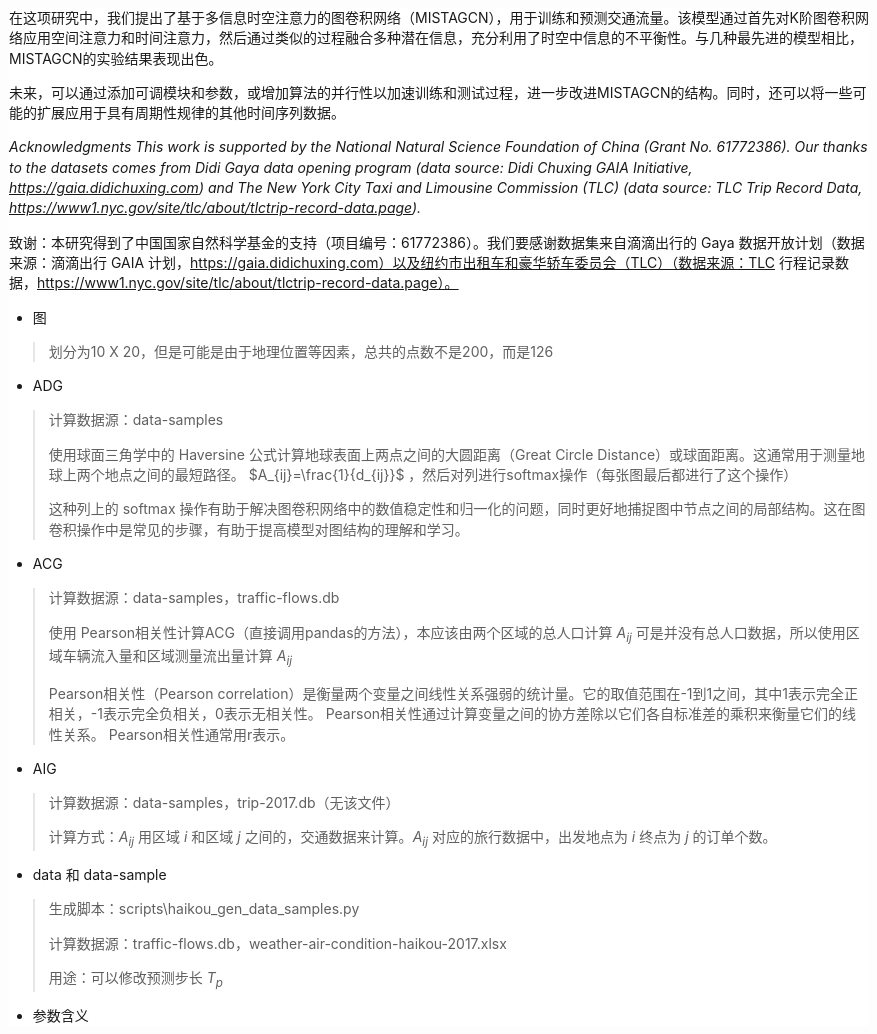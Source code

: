 在这项研究中，我们提出了基于多信息时空注意力的图卷积网络（MISTAGCN），用于训练和预测交通流量。该模型通过首先对K阶图卷积网络应用空间注意力和时间注意力，然后通过类似的过程融合多种潜在信息，充分利用了时空中信息的不平衡性。与几种最先进的模型相比，MISTAGCN的实验结果表现出色。

未来，可以通过添加可调模块和参数，或增加算法的并行性以加速训练和测试过程，进一步改进MISTAGCN的结构。同时，还可以将一些可能的扩展应用于具有周期性规律的其他时间序列数据。





*Acknowledgments This work is supported by the National Natural Science Foundation of China (Grant No. 61772386). Our thanks to the datasets comes from Didi Gaya data opening program (data source: Didi Chuxing GAIA Initiative, https://gaia.didichuxing.com) and The New York City Taxi and Limousine Commission (TLC) (data source: TLC Trip Record Data, https://www1.nyc.gov/site/tlc/about/tlctrip-record-data.page).*

致谢：本研究得到了中国国家自然科学基金的支持（项目编号：61772386）。我们要感谢数据集来自滴滴出行的 Gaya 数据开放计划（数据来源：滴滴出行 GAIA 计划，https://gaia.didichuxing.com）以及纽约市出租车和豪华轿车委员会（TLC）（数据来源：TLC 行程记录数据，https://www1.nyc.gov/site/tlc/about/tlctrip-record-data.page）。





+ 图

> 划分为10 X 20，但是可能是由于地理位置等因素，总共的点数不是200，而是126

+ ADG

>计算数据源：data-samples
>
>使用球面三角学中的 Haversine 公式计算地球表面上两点之间的大圆距离（Great Circle Distance）或球面距离。这通常用于测量地球上两个地点之间的最短路径。
>$A_{ij}=\frac{1}{d_{ij}}$ ，然后对列进行softmax操作（每张图最后都进行了这个操作）
>
>这种列上的 softmax 操作有助于解决图卷积网络中的数值稳定性和归一化的问题，同时更好地捕捉图中节点之间的局部结构。这在图卷积操作中是常见的步骤，有助于提高模型对图结构的理解和学习。

+ ACG

> 计算数据源：data-samples，traffic-flows.db
>
> 使用 Pearson相关性计算ACG（直接调用pandas的方法），本应该由两个区域的总人口计算 $A_{ij}$ 可是并没有总人口数据，所以使用区域车辆流入量和区域测量流出量计算 $A_{ij}$
>
> Pearson相关性（Pearson correlation）是衡量两个变量之间线性关系强弱的统计量。它的取值范围在-1到1之间，其中1表示完全正相关，-1表示完全负相关，0表示无相关性。 Pearson相关性通过计算变量之间的协方差除以它们各自标准差的乘积来衡量它们的线性关系。 Pearson相关性通常用r表示。

+ AIG

> 计算数据源：data-samples，trip-2017.db（无该文件）
>
> 计算方式：$A_{ij}$ 用区域 $i$ 和区域 $j$ 之间的，交通数据来计算。$A_{ij}$ 对应的旅行数据中，出发地点为 $i$ 终点为 $j$ 的订单个数。

+ data 和 data-sample

> 生成脚本：scripts\haikou_gen_data_samples.py
>
> 计算数据源：traffic-flows.db，weather-air-condition-haikou-2017.xlsx
>
> 用途：可以修改预测步长 $T_p$ 

+ 参数含义
